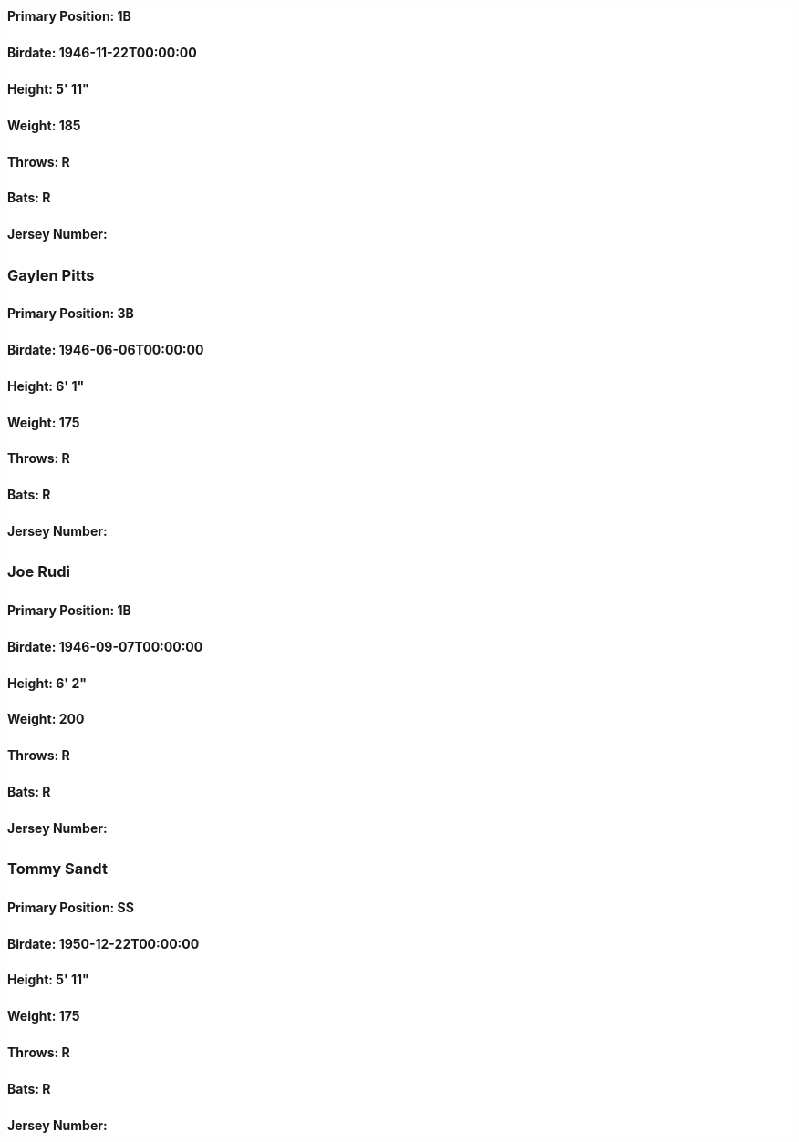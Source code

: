 #### Primary Position: 1B
#### Birdate: 1946-11-22T00:00:00
#### Height: 5' 11"
#### Weight: 185
#### Throws: R
#### Bats: R
#### Jersey Number: 
### Gaylen Pitts
#### Primary Position: 3B
#### Birdate: 1946-06-06T00:00:00
#### Height: 6' 1"
#### Weight: 175
#### Throws: R
#### Bats: R
#### Jersey Number: 
### Joe Rudi
#### Primary Position: 1B
#### Birdate: 1946-09-07T00:00:00
#### Height: 6' 2"
#### Weight: 200
#### Throws: R
#### Bats: R
#### Jersey Number: 
### Tommy Sandt
#### Primary Position: SS
#### Birdate: 1950-12-22T00:00:00
#### Height: 5' 11"
#### Weight: 175
#### Throws: R
#### Bats: R
#### Jersey Number: 
